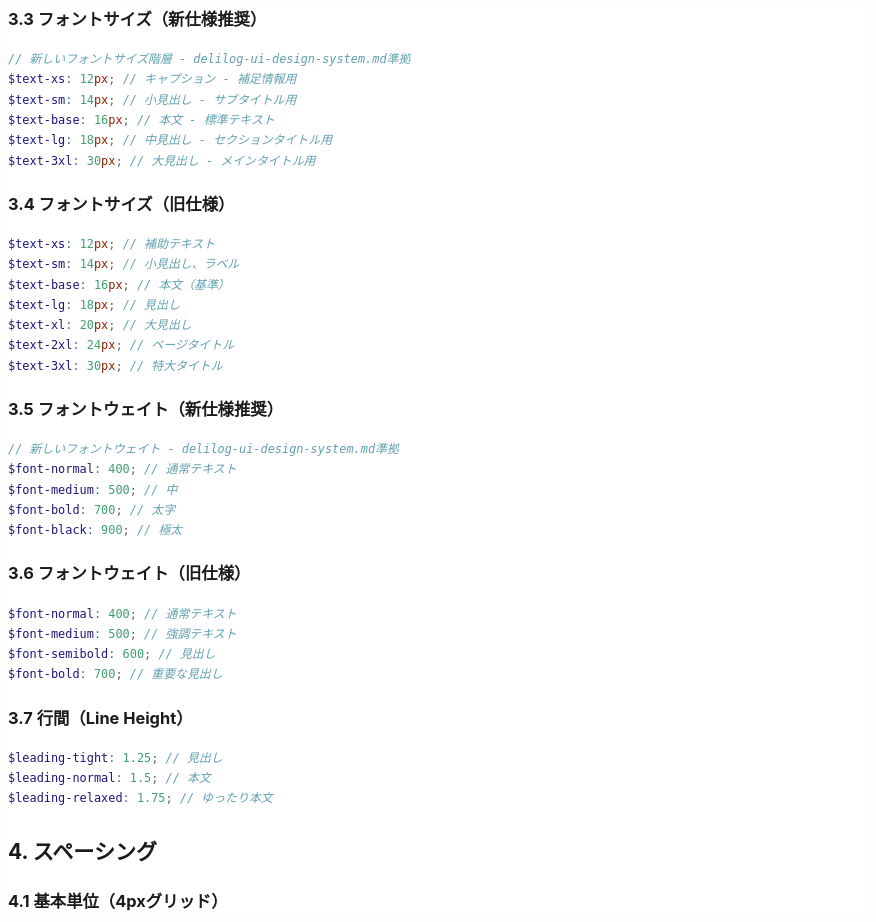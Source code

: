 ### 3.3 フォントサイズ（新仕様推奨）

```scss
// 新しいフォントサイズ階層 - delilog-ui-design-system.md準拠
$text-xs: 12px; // キャプション - 補足情報用
$text-sm: 14px; // 小見出し - サブタイトル用
$text-base: 16px; // 本文 - 標準テキスト
$text-lg: 18px; // 中見出し - セクションタイトル用
$text-3xl: 30px; // 大見出し - メインタイトル用
```

### 3.4 フォントサイズ（旧仕様）

```scss
$text-xs: 12px; // 補助テキスト
$text-sm: 14px; // 小見出し、ラベル
$text-base: 16px; // 本文（基準）
$text-lg: 18px; // 見出し
$text-xl: 20px; // 大見出し
$text-2xl: 24px; // ページタイトル
$text-3xl: 30px; // 特大タイトル
```

### 3.5 フォントウェイト（新仕様推奨）

```scss
// 新しいフォントウェイト - delilog-ui-design-system.md準拠
$font-normal: 400; // 通常テキスト
$font-medium: 500; // 中
$font-bold: 700; // 太字
$font-black: 900; // 極太
```

### 3.6 フォントウェイト（旧仕様）

```scss
$font-normal: 400; // 通常テキスト
$font-medium: 500; // 強調テキスト
$font-semibold: 600; // 見出し
$font-bold: 700; // 重要な見出し
```

### 3.7 行間（Line Height）

```scss
$leading-tight: 1.25; // 見出し
$leading-normal: 1.5; // 本文
$leading-relaxed: 1.75; // ゆったり本文
```

## 4. スペーシング

### 4.1 基本単位（4pxグリッド）
